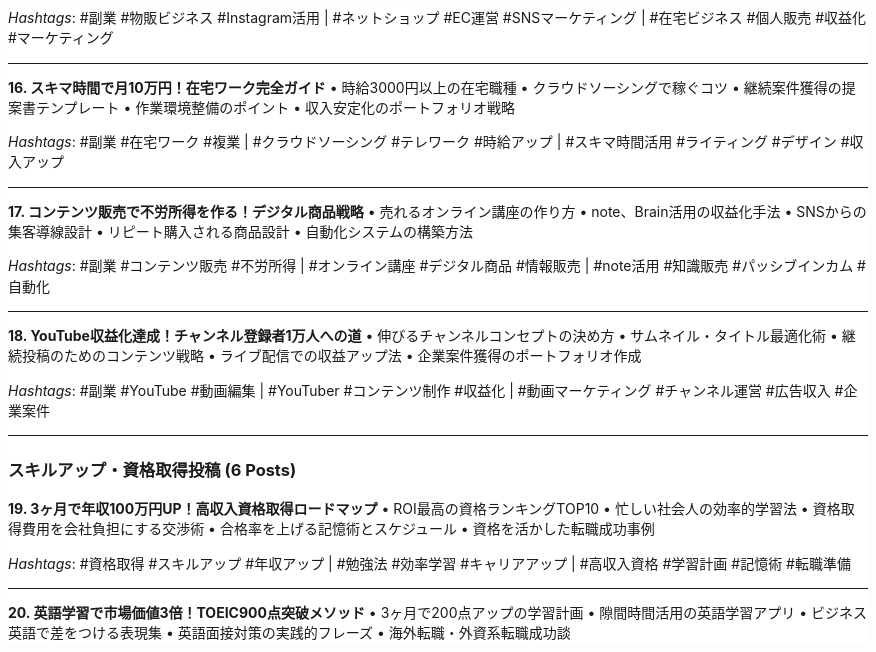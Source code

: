 *Hashtags*: #副業 #物販ビジネス #Instagram活用 | #ネットショップ #EC運営 #SNSマーケティング | #在宅ビジネス #個人販売 #収益化 #マーケティング

---

**16. スキマ時間で月10万円！在宅ワーク完全ガイド**
• 時給3000円以上の在宅職種
• クラウドソーシングで稼ぐコツ
• 継続案件獲得の提案書テンプレート
• 作業環境整備のポイント
• 収入安定化のポートフォリオ戦略

*Hashtags*: #副業 #在宅ワーク #複業 | #クラウドソーシング #テレワーク #時給アップ | #スキマ時間活用 #ライティング #デザイン #収入アップ

---

**17. コンテンツ販売で不労所得を作る！デジタル商品戦略**
• 売れるオンライン講座の作り方
• note、Brain活用の収益化手法
• SNSからの集客導線設計
• リピート購入される商品設計
• 自動化システムの構築方法

*Hashtags*: #副業 #コンテンツ販売 #不労所得 | #オンライン講座 #デジタル商品 #情報販売 | #note活用 #知識販売 #パッシブインカム #自動化

---

**18. YouTube収益化達成！チャンネル登録者1万人への道**
• 伸びるチャンネルコンセプトの決め方
• サムネイル・タイトル最適化術
• 継続投稿のためのコンテンツ戦略
• ライブ配信での収益アップ法
• 企業案件獲得のポートフォリオ作成

*Hashtags*: #副業 #YouTube #動画編集 | #YouTuber #コンテンツ制作 #収益化 | #動画マーケティング #チャンネル運営 #広告収入 #企業案件

---

### **スキルアップ・資格取得投稿 (6 Posts)**

**19. 3ヶ月で年収100万円UP！高収入資格取得ロードマップ**
• ROI最高の資格ランキングTOP10
• 忙しい社会人の効率的学習法
• 資格取得費用を会社負担にする交渉術
• 合格率を上げる記憶術とスケジュール
• 資格を活かした転職成功事例

*Hashtags*: #資格取得 #スキルアップ #年収アップ | #勉強法 #効率学習 #キャリアアップ | #高収入資格 #学習計画 #記憶術 #転職準備

---

**20. 英語学習で市場価値3倍！TOEIC900点突破メソッド**
• 3ヶ月で200点アップの学習計画
• 隙間時間活用の英語学習アプリ
• ビジネス英語で差をつける表現集
• 英語面接対策の実践的フレーズ
• 海外転職・外資系転職成功談
